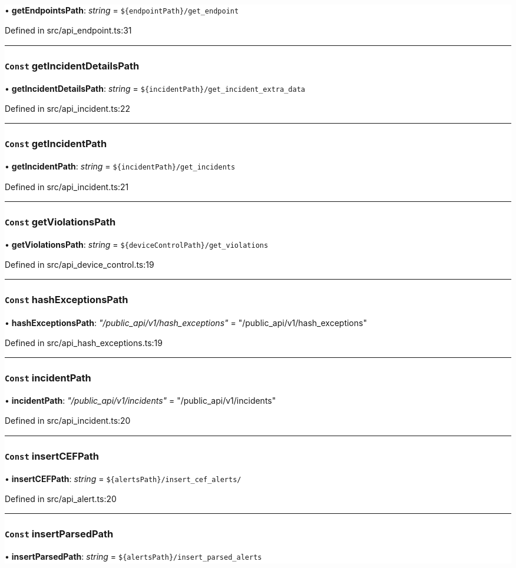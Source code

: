 • **getEndpointsPath**: *string* = `${endpointPath}/get_endpoint`

Defined in src/api_endpoint.ts:31

___

### `Const` getIncidentDetailsPath

• **getIncidentDetailsPath**: *string* = `${incidentPath}/get_incident_extra_data`

Defined in src/api_incident.ts:22

___

### `Const` getIncidentPath

• **getIncidentPath**: *string* = `${incidentPath}/get_incidents`

Defined in src/api_incident.ts:21

___

### `Const` getViolationsPath

• **getViolationsPath**: *string* = `${deviceControlPath}/get_violations`

Defined in src/api_device_control.ts:19

___

### `Const` hashExceptionsPath

• **hashExceptionsPath**: *"/public_api/v1/hash_exceptions"* = "/public_api/v1/hash_exceptions"

Defined in src/api_hash_exceptions.ts:19

___

### `Const` incidentPath

• **incidentPath**: *"/public_api/v1/incidents"* = "/public_api/v1/incidents"

Defined in src/api_incident.ts:20

___

### `Const` insertCEFPath

• **insertCEFPath**: *string* = `${alertsPath}/insert_cef_alerts/`

Defined in src/api_alert.ts:20

___

### `Const` insertParsedPath

• **insertParsedPath**: *string* = `${alertsPath}/insert_parsed_alerts`
